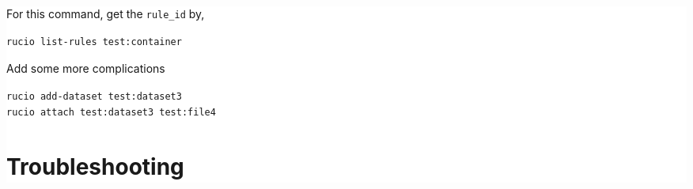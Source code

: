 For this command, get the `rule_id` by,

```sh
rucio list-rules test:container
```

Add some more complications

```sh
rucio add-dataset test:dataset3
rucio attach test:dataset3 test:file4
```
# Troubleshooting

